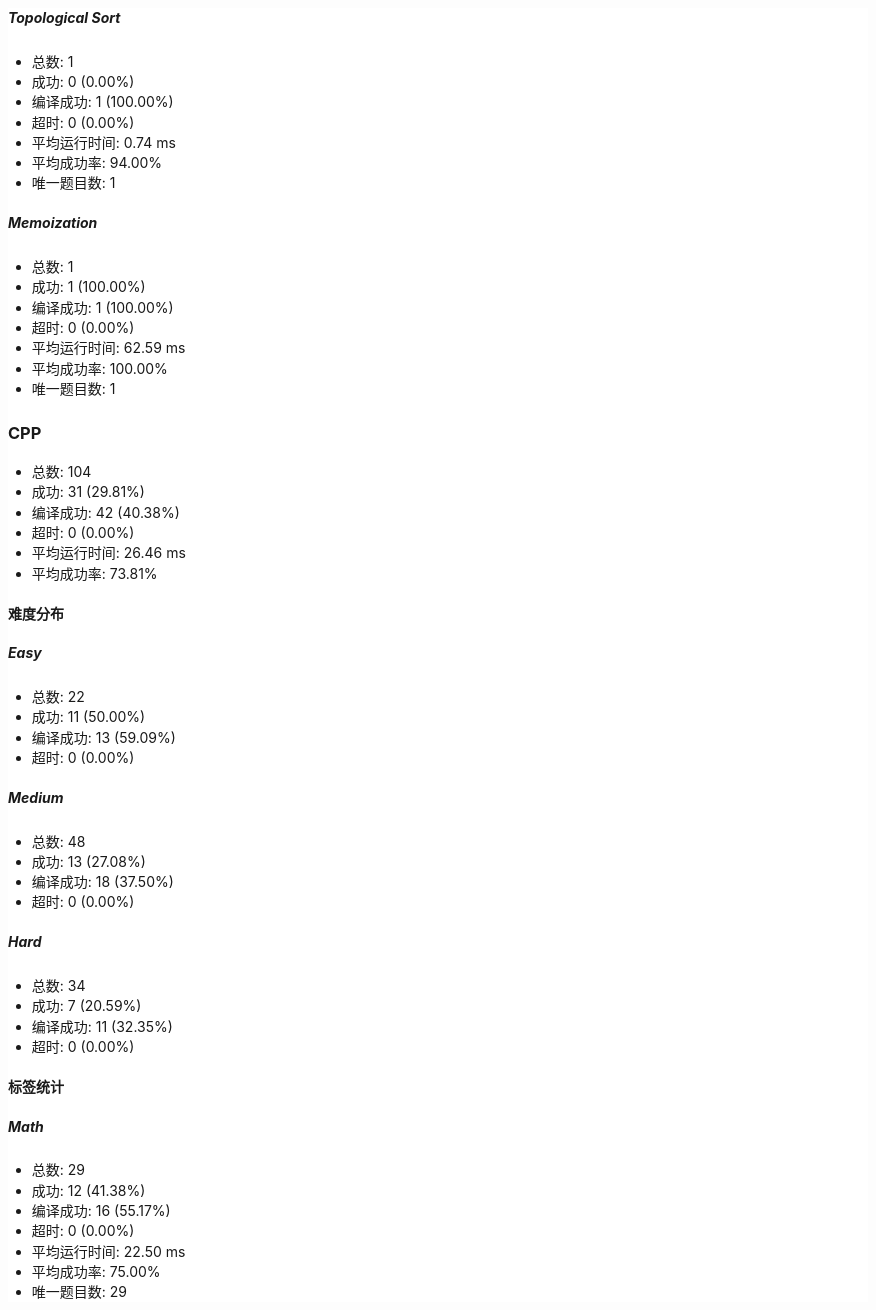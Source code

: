 ##### Topological Sort
- 总数: 1
- 成功: 0 (0.00%)
- 编译成功: 1 (100.00%)
- 超时: 0 (0.00%)
- 平均运行时间: 0.74 ms
- 平均成功率: 94.00%
- 唯一题目数: 1

##### Memoization
- 总数: 1
- 成功: 1 (100.00%)
- 编译成功: 1 (100.00%)
- 超时: 0 (0.00%)
- 平均运行时间: 62.59 ms
- 平均成功率: 100.00%
- 唯一题目数: 1

### CPP
- 总数: 104
- 成功: 31 (29.81%)
- 编译成功: 42 (40.38%)
- 超时: 0 (0.00%)
- 平均运行时间: 26.46 ms
- 平均成功率: 73.81%

#### 难度分布

##### Easy
- 总数: 22
- 成功: 11 (50.00%)
- 编译成功: 13 (59.09%)
- 超时: 0 (0.00%)

##### Medium
- 总数: 48
- 成功: 13 (27.08%)
- 编译成功: 18 (37.50%)
- 超时: 0 (0.00%)

##### Hard
- 总数: 34
- 成功: 7 (20.59%)
- 编译成功: 11 (32.35%)
- 超时: 0 (0.00%)

#### 标签统计

##### Math
- 总数: 29
- 成功: 12 (41.38%)
- 编译成功: 16 (55.17%)
- 超时: 0 (0.00%)
- 平均运行时间: 22.50 ms
- 平均成功率: 75.00%
- 唯一题目数: 29
